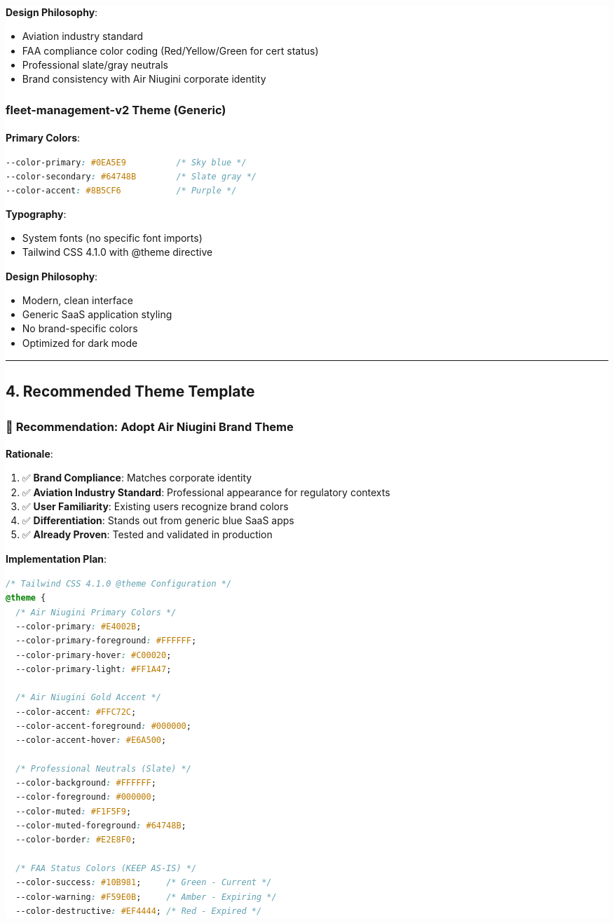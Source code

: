 **Design Philosophy**:
- Aviation industry standard
- FAA compliance color coding (Red/Yellow/Green for cert status)
- Professional slate/gray neutrals
- Brand consistency with Air Niugini corporate identity

### fleet-management-v2 Theme (Generic)

**Primary Colors**:
```css
--color-primary: #0EA5E9          /* Sky blue */
--color-secondary: #64748B        /* Slate gray */
--color-accent: #8B5CF6           /* Purple */
```

**Typography**:
- System fonts (no specific font imports)
- Tailwind CSS 4.1.0 with @theme directive

**Design Philosophy**:
- Modern, clean interface
- Generic SaaS application styling
- No brand-specific colors
- Optimized for dark mode

---

## 4. Recommended Theme Template

### 🎨 **Recommendation: Adopt Air Niugini Brand Theme**

**Rationale**:
1. ✅ **Brand Compliance**: Matches corporate identity
2. ✅ **Aviation Industry Standard**: Professional appearance for regulatory contexts
3. ✅ **User Familiarity**: Existing users recognize brand colors
4. ✅ **Differentiation**: Stands out from generic blue SaaS apps
5. ✅ **Already Proven**: Tested and validated in production

**Implementation Plan**:

```css
/* Tailwind CSS 4.1.0 @theme Configuration */
@theme {
  /* Air Niugini Primary Colors */
  --color-primary: #E4002B;
  --color-primary-foreground: #FFFFFF;
  --color-primary-hover: #C00020;
  --color-primary-light: #FF1A47;

  /* Air Niugini Gold Accent */
  --color-accent: #FFC72C;
  --color-accent-foreground: #000000;
  --color-accent-hover: #E6A500;

  /* Professional Neutrals (Slate) */
  --color-background: #FFFFFF;
  --color-foreground: #000000;
  --color-muted: #F1F5F9;
  --color-muted-foreground: #64748B;
  --color-border: #E2E8F0;

  /* FAA Status Colors (KEEP AS-IS) */
  --color-success: #10B981;     /* Green - Current */
  --color-warning: #F59E0B;     /* Amber - Expiring */
  --color-destructive: #EF4444; /* Red - Expired */

```